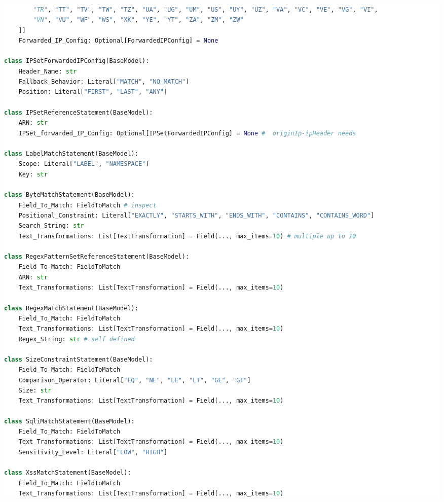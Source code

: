 ```py
        "TR", "TT", "TV", "TW", "TZ", "UA", "UG", "UM", "US", "UY", "UZ", "VA", "VC", "VE", "VG", "VI",
        "VN", "VU", "WF", "WS", "XK", "YE", "YT", "ZA", "ZM", "ZW"
    ]]
    Forwarded_IP_Config: Optional[ForwardedIPConfig] = None

class IPSetForwardedIPConfig(BaseModel):
    Header_Name: str
    Fallback_Behavior: Literal["MATCH", "NO_MATCH"]
    Position: Literal["FIRST", "LAST", "ANY"]

class IPSetReferenceStatement(BaseModel):
    ARN: str
    IPSet_forwarded_IP_Config: Optional[IPSetForwardedIPConfig] = None #  originIp-ipHeader needs

class LabelMatchStatement(BaseModel):
    Scope: Literal["LABEL", "NAMESPACE"]
    Key: str

class ByteMatchStatement(BaseModel):
    Field_To_Match: FieldToMatch # inspect
    Positional_Constraint: Literal["EXACTLY", "STARTS_WITH", "ENDS_WITH", "CONTAINS", "CONTAINS_WORD"]
    Search_String: str
    Text_Transformations: List[TextTransformation] = Field(..., max_items=10) # multiple up to 10

class RegexPatternSetReferenceStatement(BaseModel):
    Field_To_Match: FieldToMatch
    ARN: str
    Text_Transformations: List[TextTransformation] = Field(..., max_items=10)

class RegexMatchStatement(BaseModel):
    Field_To_Match: FieldToMatch
    Text_Transformations: List[TextTransformation] = Field(..., max_items=10)
    Regex_String: str # self defined

class SizeConstraintStatement(BaseModel):
    Field_To_Match: FieldToMatch
    Comparison_Operator: Literal["EQ", "NE", "LE", "LT", "GE", "GT"]
    Size: str
    Text_Transformations: List[TextTransformation] = Field(..., max_items=10)

class SqliMatchStatement(BaseModel):
    Field_To_Match: FieldToMatch
    Text_Transformations: List[TextTransformation] = Field(..., max_items=10)
    Sensitivity_Level: Literal["LOW", "HIGH"]

class XssMatchStatement(BaseModel):
    Field_To_Match: FieldToMatch
    Text_Transformations: List[TextTransformation] = Field(..., max_items=10)
```
